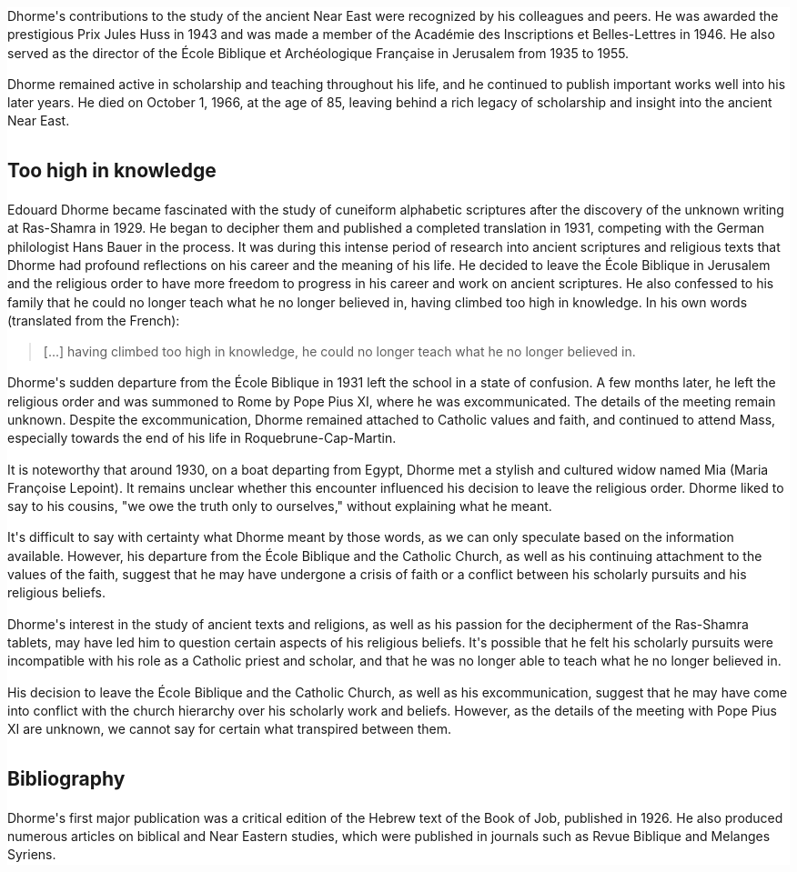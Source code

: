 Dhorme's contributions to the study of the ancient Near East were recognized by his colleagues and peers. He was awarded the prestigious Prix Jules Huss in 1943 and was made a member of the Académie des Inscriptions et Belles-Lettres in 1946. He also served as the director of the École Biblique et Archéologique Française in Jerusalem from 1935 to 1955.

Dhorme remained active in scholarship and teaching throughout his life, and he continued to publish important works well into his later years. He died on October 1, 1966, at the age of 85, leaving behind a rich legacy of scholarship and insight into the ancient Near East.

## Too high in knowledge

Edouard Dhorme became fascinated with the study of cuneiform alphabetic scriptures after the discovery of the unknown writing at Ras-Shamra in 1929. He began to decipher them and published a completed translation in 1931, competing with the German philologist Hans Bauer in the process. It was during this intense period of research into ancient scriptures and religious texts that Dhorme had profound reflections on his career and the meaning of his life. He decided to leave the École Biblique in Jerusalem and the religious order to have more freedom to progress in his career and work on ancient scriptures. He also confessed to his family that he could no longer teach what he no longer believed in, having climbed too high in knowledge. In his own words (translated from the French):

> [...] having climbed too high in knowledge, he could no longer teach what he no longer believed in.

Dhorme's sudden departure from the École Biblique in 1931 left the school in a state of confusion. A few months later, he left the religious order and was summoned to Rome by Pope Pius XI, where he was excommunicated. The details of the meeting remain unknown. Despite the excommunication, Dhorme remained attached to Catholic values and faith, and continued to attend Mass, especially towards the end of his life in Roquebrune-Cap-Martin.

It is noteworthy that around 1930, on a boat departing from Egypt, Dhorme met a stylish and cultured widow named Mia (Maria Françoise Lepoint). It remains unclear whether this encounter influenced his decision to leave the religious order. Dhorme liked to say to his cousins, "we owe the truth only to ourselves," without explaining what he meant.

It's difficult to say with certainty what Dhorme meant by those words, as we can only speculate based on the information available. However, his departure from the École Biblique and the Catholic Church, as well as his continuing attachment to the values of the faith, suggest that he may have undergone a crisis of faith or a conflict between his scholarly pursuits and his religious beliefs.

Dhorme's interest in the study of ancient texts and religions, as well as his passion for the decipherment of the Ras-Shamra tablets, may have led him to question certain aspects of his religious beliefs. It's possible that he felt his scholarly pursuits were incompatible with his role as a Catholic priest and scholar, and that he was no longer able to teach what he no longer believed in.

His decision to leave the École Biblique and the Catholic Church, as well as his excommunication, suggest that he may have come into conflict with the church hierarchy over his scholarly work and beliefs. However, as the details of the meeting with Pope Pius XI are unknown, we cannot say for certain what transpired between them.

## Bibliography

Dhorme's first major publication was a critical edition of the Hebrew text of the Book of Job, published in 1926. He also produced numerous articles on biblical and Near Eastern studies, which were published in journals such as Revue Biblique and Melanges Syriens.
